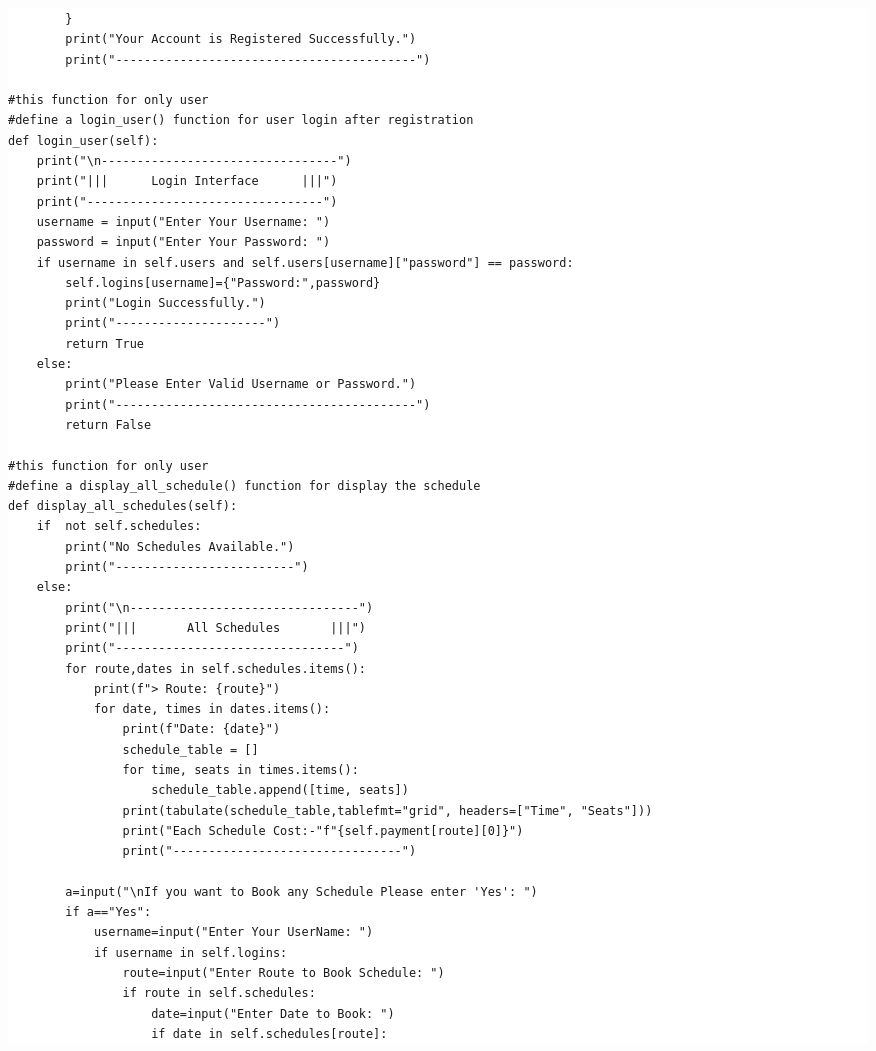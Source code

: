             }
            print("Your Account is Registered Successfully.")
            print("------------------------------------------")
    
    #this function for only user  
    #define a login_user() function for user login after registration        
    def login_user(self):
        print("\n---------------------------------")
        print("|||      Login Interface      |||")
        print("---------------------------------")
        username = input("Enter Your Username: ")
        password = input("Enter Your Password: ")
        if username in self.users and self.users[username]["password"] == password:
            self.logins[username]={"Password:",password}
            print("Login Successfully.")
            print("---------------------")
            return True
        else:
            print("Please Enter Valid Username or Password.")
            print("------------------------------------------")
            return False
        
    #this function for only user            
    #define a display_all_schedule() function for display the schedule          
    def display_all_schedules(self):
        if  not self.schedules:
            print("No Schedules Available.")
            print("-------------------------")
        else:
            print("\n--------------------------------")
            print("|||       All Schedules       |||")
            print("--------------------------------")
            for route,dates in self.schedules.items():
                print(f"> Route: {route}")
                for date, times in dates.items():
                    print(f"Date: {date}")
                    schedule_table = []
                    for time, seats in times.items():
                        schedule_table.append([time, seats])
                    print(tabulate(schedule_table,tablefmt="grid", headers=["Time", "Seats"]))
                    print("Each Schedule Cost:-"f"{self.payment[route][0]}")
                    print("--------------------------------")
            
            a=input("\nIf you want to Book any Schedule Please enter 'Yes': ")
            if a=="Yes":
                username=input("Enter Your UserName: ")
                if username in self.logins:
                    route=input("Enter Route to Book Schedule: ")
                    if route in self.schedules:
                        date=input("Enter Date to Book: ")
                        if date in self.schedules[route]:
                            
                            